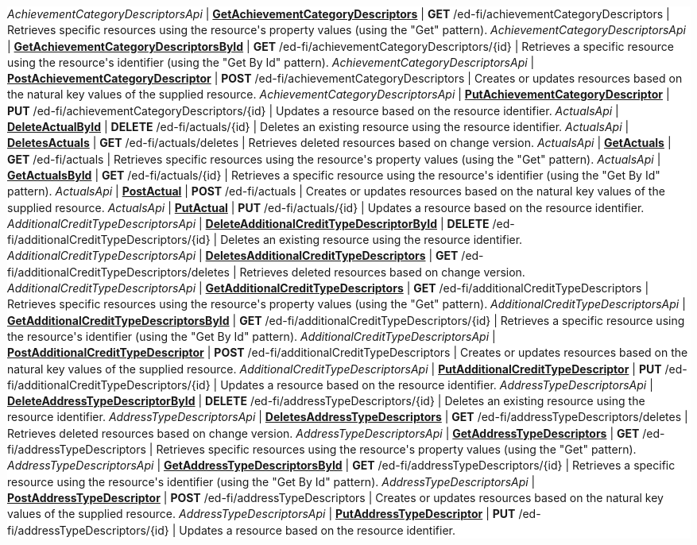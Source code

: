 *AchievementCategoryDescriptorsApi* | [**GetAchievementCategoryDescriptors**](docs/AchievementCategoryDescriptorsApi.md#getachievementcategorydescriptors) | **GET** /ed-fi/achievementCategoryDescriptors | Retrieves specific resources using the resource's property values (using the \"Get\" pattern).
*AchievementCategoryDescriptorsApi* | [**GetAchievementCategoryDescriptorsById**](docs/AchievementCategoryDescriptorsApi.md#getachievementcategorydescriptorsbyid) | **GET** /ed-fi/achievementCategoryDescriptors/{id} | Retrieves a specific resource using the resource's identifier (using the \"Get By Id\" pattern).
*AchievementCategoryDescriptorsApi* | [**PostAchievementCategoryDescriptor**](docs/AchievementCategoryDescriptorsApi.md#postachievementcategorydescriptor) | **POST** /ed-fi/achievementCategoryDescriptors | Creates or updates resources based on the natural key values of the supplied resource.
*AchievementCategoryDescriptorsApi* | [**PutAchievementCategoryDescriptor**](docs/AchievementCategoryDescriptorsApi.md#putachievementcategorydescriptor) | **PUT** /ed-fi/achievementCategoryDescriptors/{id} | Updates a resource based on the resource identifier.
*ActualsApi* | [**DeleteActualById**](docs/ActualsApi.md#deleteactualbyid) | **DELETE** /ed-fi/actuals/{id} | Deletes an existing resource using the resource identifier.
*ActualsApi* | [**DeletesActuals**](docs/ActualsApi.md#deletesactuals) | **GET** /ed-fi/actuals/deletes | Retrieves deleted resources based on change version.
*ActualsApi* | [**GetActuals**](docs/ActualsApi.md#getactuals) | **GET** /ed-fi/actuals | Retrieves specific resources using the resource's property values (using the \"Get\" pattern).
*ActualsApi* | [**GetActualsById**](docs/ActualsApi.md#getactualsbyid) | **GET** /ed-fi/actuals/{id} | Retrieves a specific resource using the resource's identifier (using the \"Get By Id\" pattern).
*ActualsApi* | [**PostActual**](docs/ActualsApi.md#postactual) | **POST** /ed-fi/actuals | Creates or updates resources based on the natural key values of the supplied resource.
*ActualsApi* | [**PutActual**](docs/ActualsApi.md#putactual) | **PUT** /ed-fi/actuals/{id} | Updates a resource based on the resource identifier.
*AdditionalCreditTypeDescriptorsApi* | [**DeleteAdditionalCreditTypeDescriptorById**](docs/AdditionalCreditTypeDescriptorsApi.md#deleteadditionalcredittypedescriptorbyid) | **DELETE** /ed-fi/additionalCreditTypeDescriptors/{id} | Deletes an existing resource using the resource identifier.
*AdditionalCreditTypeDescriptorsApi* | [**DeletesAdditionalCreditTypeDescriptors**](docs/AdditionalCreditTypeDescriptorsApi.md#deletesadditionalcredittypedescriptors) | **GET** /ed-fi/additionalCreditTypeDescriptors/deletes | Retrieves deleted resources based on change version.
*AdditionalCreditTypeDescriptorsApi* | [**GetAdditionalCreditTypeDescriptors**](docs/AdditionalCreditTypeDescriptorsApi.md#getadditionalcredittypedescriptors) | **GET** /ed-fi/additionalCreditTypeDescriptors | Retrieves specific resources using the resource's property values (using the \"Get\" pattern).
*AdditionalCreditTypeDescriptorsApi* | [**GetAdditionalCreditTypeDescriptorsById**](docs/AdditionalCreditTypeDescriptorsApi.md#getadditionalcredittypedescriptorsbyid) | **GET** /ed-fi/additionalCreditTypeDescriptors/{id} | Retrieves a specific resource using the resource's identifier (using the \"Get By Id\" pattern).
*AdditionalCreditTypeDescriptorsApi* | [**PostAdditionalCreditTypeDescriptor**](docs/AdditionalCreditTypeDescriptorsApi.md#postadditionalcredittypedescriptor) | **POST** /ed-fi/additionalCreditTypeDescriptors | Creates or updates resources based on the natural key values of the supplied resource.
*AdditionalCreditTypeDescriptorsApi* | [**PutAdditionalCreditTypeDescriptor**](docs/AdditionalCreditTypeDescriptorsApi.md#putadditionalcredittypedescriptor) | **PUT** /ed-fi/additionalCreditTypeDescriptors/{id} | Updates a resource based on the resource identifier.
*AddressTypeDescriptorsApi* | [**DeleteAddressTypeDescriptorById**](docs/AddressTypeDescriptorsApi.md#deleteaddresstypedescriptorbyid) | **DELETE** /ed-fi/addressTypeDescriptors/{id} | Deletes an existing resource using the resource identifier.
*AddressTypeDescriptorsApi* | [**DeletesAddressTypeDescriptors**](docs/AddressTypeDescriptorsApi.md#deletesaddresstypedescriptors) | **GET** /ed-fi/addressTypeDescriptors/deletes | Retrieves deleted resources based on change version.
*AddressTypeDescriptorsApi* | [**GetAddressTypeDescriptors**](docs/AddressTypeDescriptorsApi.md#getaddresstypedescriptors) | **GET** /ed-fi/addressTypeDescriptors | Retrieves specific resources using the resource's property values (using the \"Get\" pattern).
*AddressTypeDescriptorsApi* | [**GetAddressTypeDescriptorsById**](docs/AddressTypeDescriptorsApi.md#getaddresstypedescriptorsbyid) | **GET** /ed-fi/addressTypeDescriptors/{id} | Retrieves a specific resource using the resource's identifier (using the \"Get By Id\" pattern).
*AddressTypeDescriptorsApi* | [**PostAddressTypeDescriptor**](docs/AddressTypeDescriptorsApi.md#postaddresstypedescriptor) | **POST** /ed-fi/addressTypeDescriptors | Creates or updates resources based on the natural key values of the supplied resource.
*AddressTypeDescriptorsApi* | [**PutAddressTypeDescriptor**](docs/AddressTypeDescriptorsApi.md#putaddresstypedescriptor) | **PUT** /ed-fi/addressTypeDescriptors/{id} | Updates a resource based on the resource identifier.